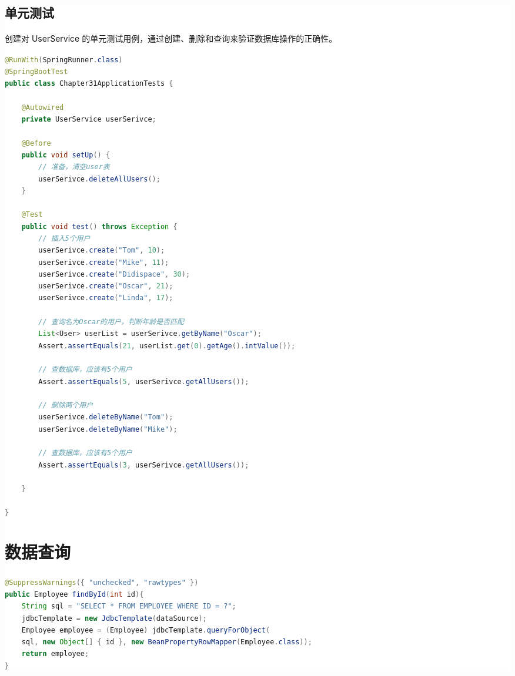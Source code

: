 ## 单元测试

创建对 UserService 的单元测试用例，通过创建、删除和查询来验证数据库操作的正确性。

```java
@RunWith(SpringRunner.class)
@SpringBootTest
public class Chapter31ApplicationTests {

    @Autowired
    private UserService userSerivce;

    @Before
    public void setUp() {
        // 准备，清空user表
        userSerivce.deleteAllUsers();
    }

    @Test
    public void test() throws Exception {
        // 插入5个用户
        userSerivce.create("Tom", 10);
        userSerivce.create("Mike", 11);
        userSerivce.create("Didispace", 30);
        userSerivce.create("Oscar", 21);
        userSerivce.create("Linda", 17);

        // 查询名为Oscar的用户，判断年龄是否匹配
        List<User> userList = userSerivce.getByName("Oscar");
        Assert.assertEquals(21, userList.get(0).getAge().intValue());

        // 查数据库，应该有5个用户
        Assert.assertEquals(5, userSerivce.getAllUsers());

        // 删除两个用户
        userSerivce.deleteByName("Tom");
        userSerivce.deleteByName("Mike");

        // 查数据库，应该有5个用户
        Assert.assertEquals(3, userSerivce.getAllUsers());

    }

}
```

# 数据查询

```java
@SuppressWarnings({ "unchecked", "rawtypes" })
public Employee findById(int id){
    String sql = "SELECT * FROM EMPLOYEE WHERE ID = ?";
    jdbcTemplate = new JdbcTemplate(dataSource);
    Employee employee = (Employee) jdbcTemplate.queryForObject(
    sql, new Object[] { id }, new BeanPropertyRowMapper(Employee.class));
    return employee;
}
```
